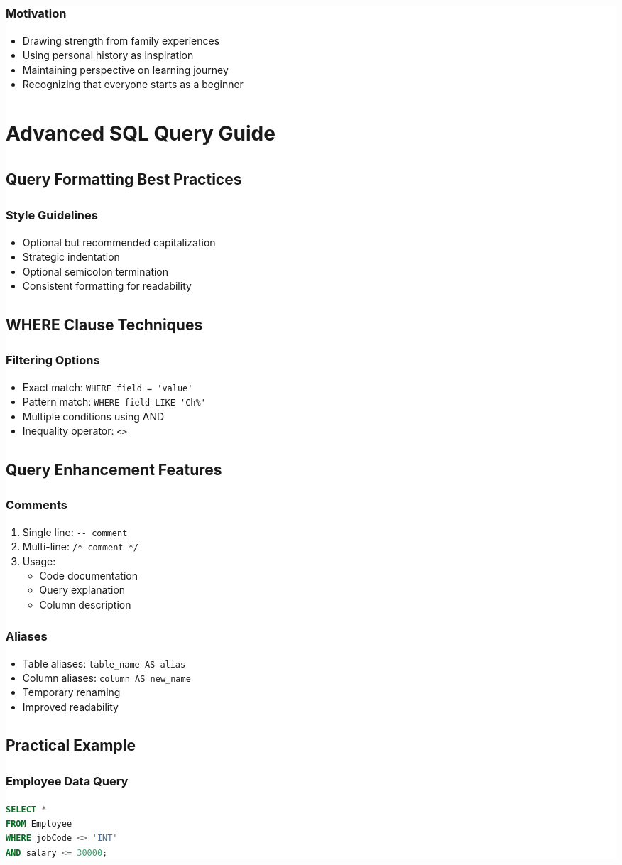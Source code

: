 ### Motivation
- Drawing strength from family experiences
- Using personal history as inspiration
- Maintaining perspective on learning journey
- Recognizing that everyone starts as a beginner


# Advanced SQL Query Guide

## Query Formatting Best Practices
### Style Guidelines
- Optional but recommended capitalization
- Strategic indentation
- Optional semicolon termination
- Consistent formatting for readability

## WHERE Clause Techniques
### Filtering Options
- Exact match: `WHERE field = 'value'`
- Pattern match: `WHERE field LIKE 'Ch%'`
- Multiple conditions using AND
- Inequality operator: `<>`

## Query Enhancement Features
### Comments
1. Single line: `-- comment`
2. Multi-line: `/* comment */`
3. Usage:
   - Code documentation
   - Query explanation
   - Column description

### Aliases
- Table aliases: `table_name AS alias`
- Column aliases: `column AS new_name`
- Temporary renaming
- Improved readability

## Practical Example
### Employee Data Query
```sql
SELECT *
FROM Employee
WHERE jobCode <> 'INT'
AND salary <= 30000;
```
